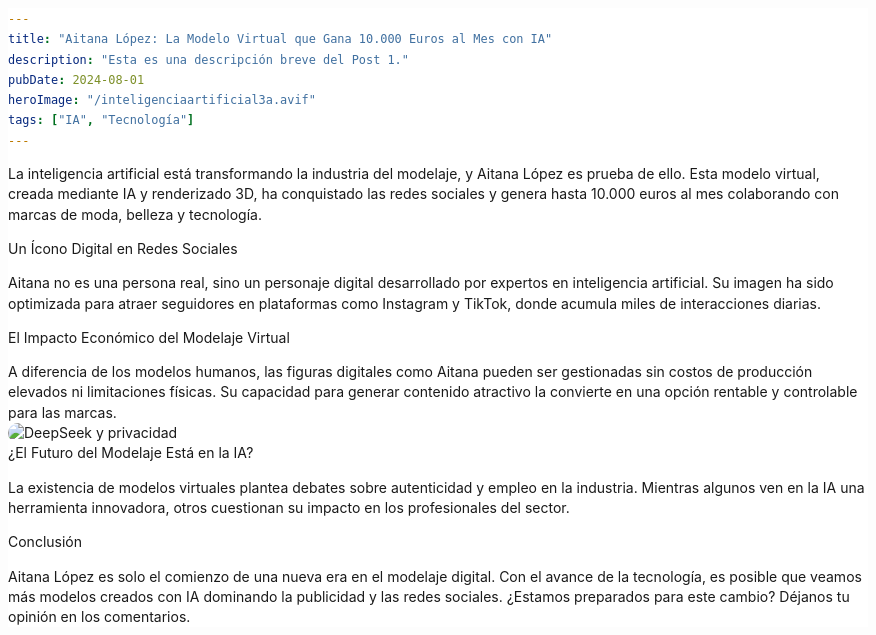 ```yaml
---
title: "Aitana López: La Modelo Virtual que Gana 10.000 Euros al Mes con IA"
description: "Esta es una descripción breve del Post 1."
pubDate: 2024-08-01
heroImage: "/inteligenciaartificial3a.avif"
tags: ["IA", "Tecnología"]
---
```

La inteligencia artificial está transformando la industria del modelaje, y Aitana López es prueba de ello. Esta modelo virtual, creada mediante IA y renderizado 3D, ha conquistado las redes sociales y genera hasta 10.000 euros al mes colaborando con marcas de moda, belleza y tecnología.

Un Ícono Digital en Redes Sociales

Aitana no es una persona real, sino un personaje digital desarrollado por expertos en inteligencia artificial. Su imagen ha sido optimizada para atraer seguidores en plataformas como Instagram y TikTok, donde acumula miles de interacciones diarias.

El Impacto Económico del Modelaje Virtual

A diferencia de los modelos humanos, las figuras digitales como Aitana pueden ser gestionadas sin costos de producción elevados ni limitaciones físicas. Su capacidad para generar contenido atractivo la convierte en una opción rentable y controlable para las marcas.
<img src="/inteligenciaartificial3b.avif" alt="DeepSeek y privacidad" width="100%" style="display:block; margin:auto; border-radius:12px;">
¿El Futuro del Modelaje Está en la IA?

La existencia de modelos virtuales plantea debates sobre autenticidad y empleo en la industria. Mientras algunos ven en la IA una herramienta innovadora, otros cuestionan su impacto en los profesionales del sector.

Conclusión

Aitana López es solo el comienzo de una nueva era en el modelaje digital. Con el avance de la tecnología, es posible que veamos más modelos creados con IA dominando la publicidad y las redes sociales. ¿Estamos preparados para este cambio? Déjanos tu opinión en los comentarios.
